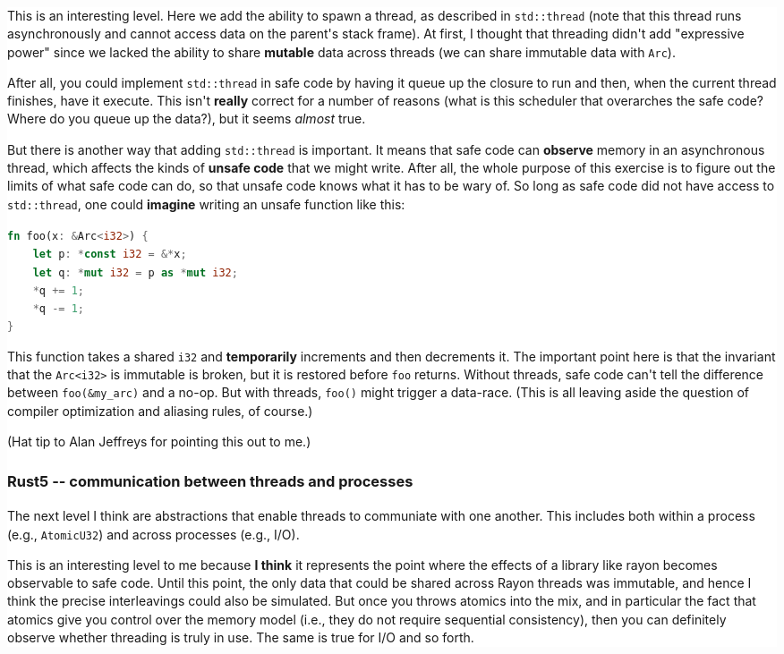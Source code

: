 This is an interesting level. Here we add the ability to spawn a
thread, as described in `std::thread` (note that this thread runs
asynchronously and cannot access data on the parent's stack frame). At
first, I thought that threading didn't add "expressive power" since we
lacked the ability to share **mutable** data across threads (we can
share immutable data with `Arc`).

After all, you could implement `std::thread` in safe code by having it
queue up the closure to run and then, when the current thread
finishes, have it execute. This isn't **really** correct for a number
of reasons (what is this scheduler that overarches the safe code?
Where do you queue up the data?), but it seems *almost* true.

But there is another way that adding `std::thread` is important. It
means that safe code can **observe** memory in an asynchronous thread,
which affects the kinds of **unsafe code** that we might write. After
all, the whole purpose of this exercise is to figure out the limits of
what safe code can do, so that unsafe code knows what it has to be
wary of. So long as safe code did not have access to `std::thread`,
one could **imagine** writing an unsafe function like this:

```rust
fn foo(x: &Arc<i32>) {
    let p: *const i32 = &*x;
    let q: *mut i32 = p as *mut i32;
    *q += 1;
    *q -= 1;
}
```

This function takes a shared `i32` and **temporarily** increments and
then decrements it. The important point here is that the invariant
that the `Arc<i32>` is immutable is broken, but it is restored before
`foo` returns. Without threads, safe code can't tell the difference
between `foo(&my_arc)` and a no-op. But with threads, `foo()` might
trigger a data-race. (This is all leaving aside the question of
compiler optimization and aliasing rules, of course.)

(Hat tip to Alan Jeffreys for pointing this out to me.)

### Rust5 -- communication between threads and processes

The next level I think are abstractions that enable threads to
communiate with one another. This includes both within a process
(e.g., `AtomicU32`) and across processes (e.g., I/O).

This is an interesting level to me because **I think** it represents
the point where the effects of a library like rayon becomes observable
to safe code. Until this point, the only data that could be shared
across Rayon threads was immutable, and hence I think the precise
interleavings could also be simulated. But once you throws atomics
into the mix, and in particular the fact that atomics give you control
over the memory model (i.e., they do not require sequential
consistency), then you can definitely observe whether threading is
truly in use. The same is true for I/O and so forth.
